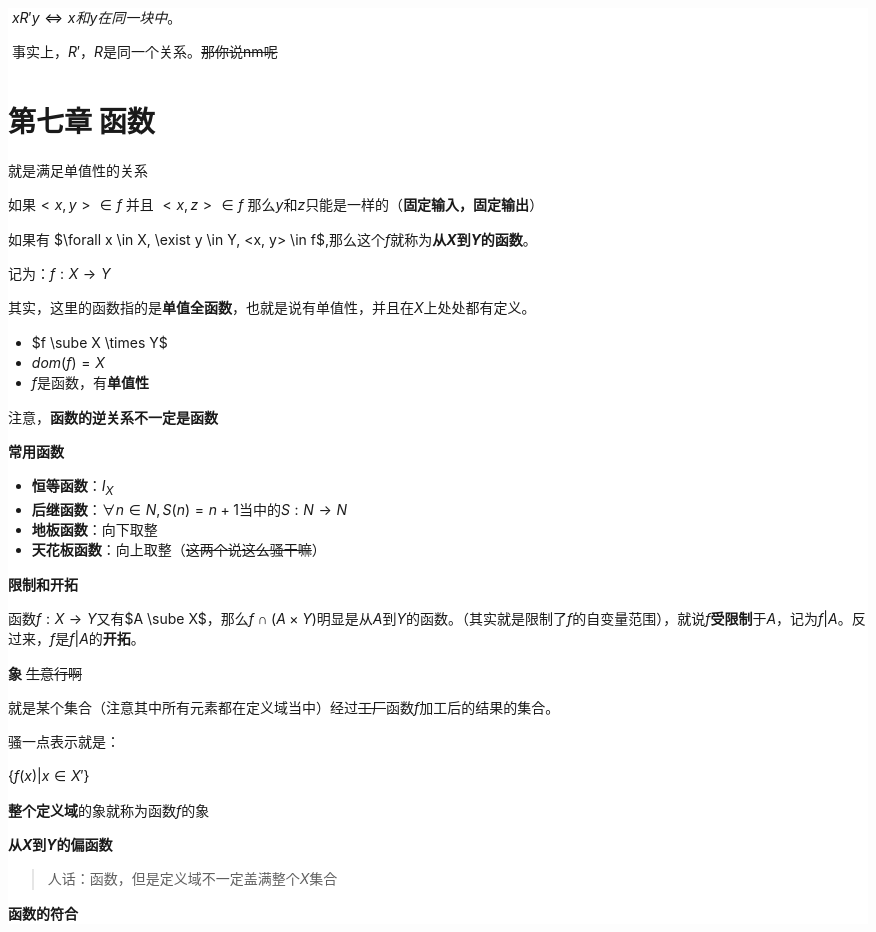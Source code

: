   ​	$x R' y \Leftrightarrow x和y 在同一块中$。

​	事实上，$R'$，$R$是同一个关系。~~那你说nm呢~~



# 第七章 函数



就是满足单值性的关系

如果$<x, y> \in f$ 并且 $<x, z> \in f$ 那么$y$和$z$只能是一样的（**固定输入，固定输出**）



如果有 $\forall x \in X, \exist y \in Y, <x, y> \in f$,那么这个$f$就称为**从$X$到$Y$的函数**。

记为：$f:X \rightarrow Y$



其实，这里的函数指的是**单值全函数**，也就是说有单值性，并且在$X$上处处都有定义。

- $f \sube X \times Y$
- $dom(f) = X$
- $f$是函数，有**单值性**

注意，**函数的逆关系不一定是函数**



**常用函数**

- **恒等函数**：$I_X$
- **后继函数**：$\forall n \in N, S(n) = n +1$当中的$S: N \rightarrow N$
- **地板函数**：向下取整
- **天花板函数**：向上取整（~~这两个说这么骚干嘛~~）



**限制和开拓**

函数$f:X \rightarrow Y$又有$A \sube X$，那么$f \cap (A \times Y)$明显是从$A$到$Y$的函数。（其实就是限制了$f$的自变量范围），就说$f$**受限制**于$A$，记为$f | A$。反过来，$f$是$f | A$的**开拓**。



**象**    ~~生意行啊~~

就是某个集合（注意其中所有元素都在定义域当中）经过~~工厂~~函数$f$加工后的结果的集合。

骚一点表示就是：

$\{f(x)|x \in X'\}$

**整个定义域**的象就称为函数$f$的象



**从$X$到$Y$的偏函数**

> 人话：函数，但是定义域不一定盖满整个$X$集合



**函数的符合**
